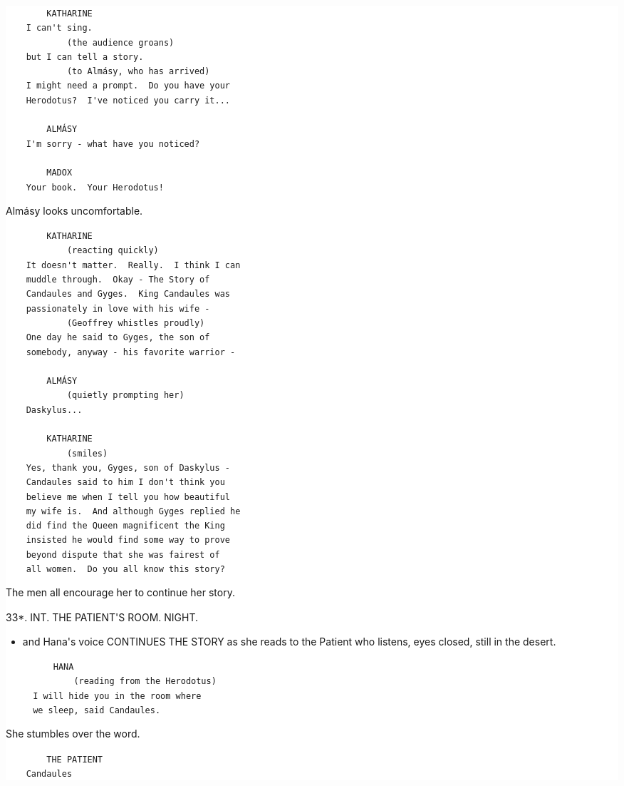 			KATHARINE
		I can't sing.
				(the audience groans)
		but I can tell a story.
				(to Almásy, who has arrived)
		I might need a prompt.  Do you have your
		Herodotus?  I've noticed you carry it...

			ALMÁSY
		I'm sorry - what have you noticed?

			MADOX
		Your book.  Your Herodotus!

Almásy looks uncomfortable.

			KATHARINE
				(reacting quickly)
		It doesn't matter.  Really.  I think I can
		muddle through.  Okay - The Story of 
		Candaules and Gyges.  King Candaules was
		passionately in love with his wife -
				(Geoffrey whistles proudly)
		One day he said to Gyges, the son of
		somebody, anyway - his favorite warrior -

			ALMÁSY
				(quietly prompting her)
		Daskylus...

			KATHARINE
				(smiles)
		Yes, thank you, Gyges, son of Daskylus -
		Candaules said to him I don't think you
		believe me when I tell you how beautiful
		my wife is.  And although Gyges replied he
		did find the Queen magnificent the King 
		insisted he would find some way to prove
		beyond dispute that she was fairest of
		all women.  Do you all know this story?

The men all encourage her to continue her story.


33*.	INT.    THE PATIENT'S ROOM.    NIGHT.

- and Hana's voice CONTINUES THE STORY as she reads to the Patient who 
listens, eyes closed, still in the desert.

			HANA
				(reading from the Herodotus)
		I will hide you in the room where 
		we sleep, said Candaules.

She stumbles over the word.

			THE PATIENT
		Candaules
